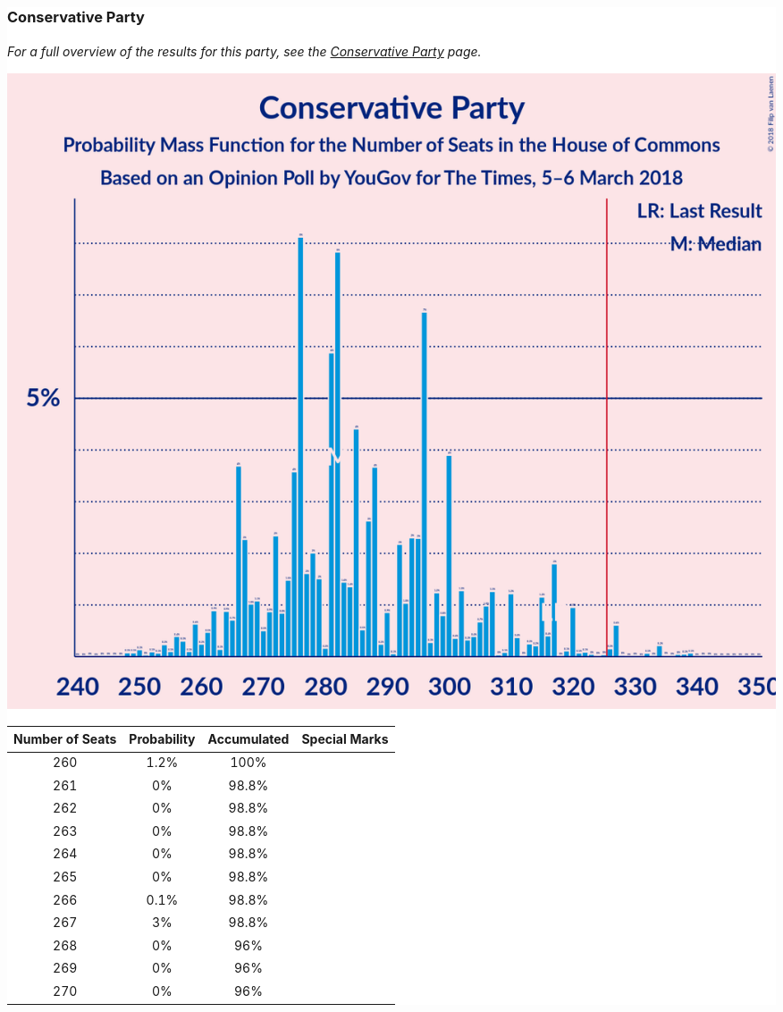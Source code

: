 ### Conservative Party

*For a full overview of the results for this party, see the [Conservative Party](party-conservativeparty.html) page.*

![Graph with seats probability mass function not yet produced](2018-03-06-YouGov-seats-pmf-conservativeparty.png "Seats Probability Mass Function")

| Number of Seats | Probability | Accumulated | Special Marks |
|:---------------:|:-----------:|:-----------:|:-------------:|
| 260 | 1.2% | 100% |  |
| 261 | 0% | 98.8% |  |
| 262 | 0% | 98.8% |  |
| 263 | 0% | 98.8% |  |
| 264 | 0% | 98.8% |  |
| 265 | 0% | 98.8% |  |
| 266 | 0.1% | 98.8% |  |
| 267 | 3% | 98.8% |  |
| 268 | 0% | 96% |  |
| 269 | 0% | 96% |  |
| 270 | 0% | 96% |  |